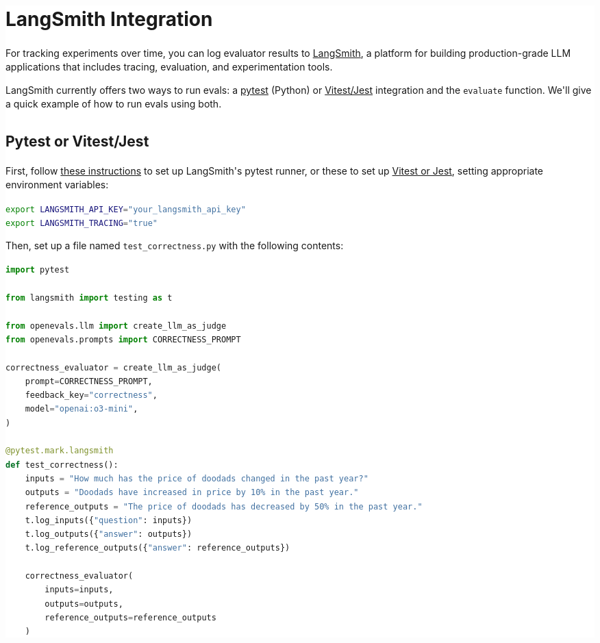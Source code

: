 # LangSmith Integration

For tracking experiments over time, you can log evaluator results to [LangSmith](https://smith.langchain.com/), a platform for building production-grade LLM applications that includes tracing, evaluation, and experimentation tools.

LangSmith currently offers two ways to run evals: a [pytest](https://docs.smith.langchain.com/evaluation/how_to_guides/pytest) (Python) or [Vitest/Jest](https://docs.smith.langchain.com/evaluation/how_to_guides/vitest_jest) integration and the `evaluate` function. We'll give a quick example of how to run evals using both.

## Pytest or Vitest/Jest

First, follow [these instructions](https://docs.smith.langchain.com/evaluation/how_to_guides/pytest) to set up LangSmith's pytest runner,
or these to set up [Vitest or Jest](https://docs.smith.langchain.com/evaluation/how_to_guides/vitest_jest), setting appropriate environment variables:

```bash
export LANGSMITH_API_KEY="your_langsmith_api_key"
export LANGSMITH_TRACING="true"
```

Then, set up a file named `test_correctness.py` with the following contents:

```python
import pytest

from langsmith import testing as t

from openevals.llm import create_llm_as_judge
from openevals.prompts import CORRECTNESS_PROMPT

correctness_evaluator = create_llm_as_judge(
    prompt=CORRECTNESS_PROMPT,
    feedback_key="correctness",
    model="openai:o3-mini",
)

@pytest.mark.langsmith
def test_correctness():
    inputs = "How much has the price of doodads changed in the past year?"
    outputs = "Doodads have increased in price by 10% in the past year."
    reference_outputs = "The price of doodads has decreased by 50% in the past year."
    t.log_inputs({"question": inputs})
    t.log_outputs({"answer": outputs})
    t.log_reference_outputs({"answer": reference_outputs})

    correctness_evaluator(
        inputs=inputs,
        outputs=outputs,
        reference_outputs=reference_outputs
    )
```
